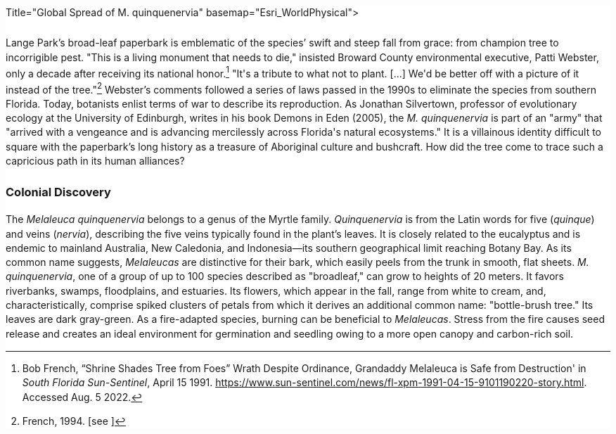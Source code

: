 Title="Global Spread of M. quinquenervia"
 basemap="Esri_WorldPhysical">
 <param ve-map-layer geojson url="GlobalReach.json">
 <param ve-map-marker
        url="https://s.yimg.com/fz/api/res/1.2/f7crBJDVxfJVFvPLAumHwA--~C/YXBwaWQ9c3JjaGRkO2g9NzUwO3E9ODA7dz0xMDAw/https://s.yimg.com/bj/52ab/52abdf0d1887ac317a71dbbf16b3eea4.jpg"
        coords="26.11269252999823,-80.2293067600417"
        size="350,150"
        circle="true">

### 
Lange Park’s broad-leaf paperbark is emblematic of the species’ swift and steep fall from grace: from champion tree to incorrigible pest. "This is a living monument that needs to die," insisted Broward County environmental executive, Patti Webster, only a decade after receiving its national honor.[^10] "It's a tribute to what not to plant. [...] We'd be better off with a picture of it instead of the tree."[^11] Webster’s comments followed a series of laws passed in the 1990s to eliminate the species from southern Florida. Today, botanists enlist terms of war to describe its reproduction. As Jonathan Silvertown, professor of evolutionary ecology at the University of Edinburgh, writes in his book Demons in Eden (2005), the *M. quinquenervia* is part of an "army" that "arrived with a vengeance and is advancing mercilessly across Florida's natural ecosystems." It is a villainous identity difficult to square with the paperbark’s long history as a treasure of Aboriginal culture and bushcraft. How did the tree come to trace such a capricious path in its human alliances?
<param ve-entity eid="Q494624">
<param ve-image 
url="https://fastly.4sqi.net/img/general/width960/7541956_c8CurhR2CFAz4nhz4Nu__PWkX57Ny2jqUQF9D_qZKv8.jpg"
label="Lange Melaleuca, Struck by Lightning in 1990" 
description="Lange Melaleuca, Struck by Lightning"
license="Unknown">
<param ve-image 
url="https://s.yimg.com/fz/api/res/1.2/f7crBJDVxfJVFvPLAumHwA--~C/YXBwaWQ9c3JjaGRkO2g9NzUwO3E9ODA7dz0xMDAw/https://s.yimg.com/bj/52ab/52abdf0d1887ac317a71dbbf16b3eea4.jpg"
label="Lange Plaque" 
description="Memorial Plaque, Lange Park"
license="Unknown"
fit="contain">

### Colonial Discovery 
The *Melaleuca quinquenervia* belongs to a genus of the Myrtle family. *Quinquenervia* is from the Latin words for five (*quinque*) and veins (*nervia*), describing the five veins typically found in the plant’s leaves. It is closely related to the eucalyptus and is endemic to mainland Australia, New Caledonia, and Indonesia—its southern geographical limit reaching Botany Bay. As its common name suggests, *Melaleucas* are distinctive for their bark, which easily peels from the trunk in smooth, flat sheets. *M. quinquenervia*, one of a group of up to 100 species described as "broadleaf," can grow to heights of 20 meters. It favors riverbanks, swamps, floodplains, and estuaries. Its flowers, which appear in the fall, range from white to cream, and, characteristically, comprise spiked clusters of petals from which it derives an additional common name: "bottle-brush tree." Its leaves are dark gray-green. As a fire-adapted species, burning can be beneficial to *Melaleucas*. Stress from the fire causes seed release and creates an ideal environment for  germination and seedling owing to a more open canopy and carbon-rich soil.
<param ve-entity eid="Q45669">
<param ve-entity eid="Q165152">
<param ve-entity eid="Q33788">
<param ve-entity eid="Q281801" aliases="epithet">
<param ve-image 
url="https://upload.wikimedia.org/wikipedia/commons/4/45/Melaleuca_quinquenervia_inflorescenes_7th_Brigade_Park_Chermside_L1020182.jpg"
label="Paperbark in Flower" 
description="Paperbark, Photo by John Robert McPherson"
license="CC BY-SA 4.0">
<param ve-image 
url="https://upload.wikimedia.org/wikipedia/commons/9/99/Melaleuca_quinquenervia_Wyrrabalong_NP_1.jpg"
label="Bark structure" 

[^1]: Robert Peckham, “Hygienic Nature: Afforestation and the greening of colonial Hong Kong,” *Modern Asian Studies* vol. 83, no. 2, 2015, p. 1194. https://www.jstor.org/stable/24495425
[^2]: *Ibid*. p. 1179.
[^3]: *Ibid*. pp. 1187-1188.
[^4]: *Ibid*. pp. 1181-1182.
[^5]: Richard T. Corlett, “Environmental forestry in Hong Kong: 1871-1997,” *Forest Ecology and Management*, no. 116, 1999, p. 96. https://www.academia.edu/18830201/Environmental_forestry_in_Hong_Kong_1871_1997
[^6]: United States, Congress, Senate, Committee on Public Lands, *Everglades of the Peninsula of Florida*, August 1848, 30th Congress, 1st Session.
[^7]: C.E. Turner, T.D. Center, D.W. Burrows, and G.R. Buckingham, “Ecology and management of _Melaleuca quinquenervia_, and invader of wetlands in Florida, U.S.A.,” *Wetlands Ecology and Management*, no. 5, 1998, p. 167. https://link.springer.com/article/10.1023/A:1008205122757
[^8]: Allen F. Dray, Bradley C. Bennett, and Ted D. Center, “Invasion History of *Melaleuca quinquenervia* (Cav.) S. T. Blake in Florida,” *Castanea*, vol. 3, no. 71, 2006, pp. 210-225. https://bioone.org/journals/castanea/volume-71/issue-3/05-27.1/Invasion-History-of-Melaleuca-quinquenervia-Cav-ST-Blake-in-Florida/10.2179/05-27.1.full
[^9]: Bob French, “Melaleuca Misery” in *South Florida Sun-Sentinel*, May 20 1994. <https://www.sun-sentinel.com/news/fl-xpm-1994-05-20-9405190232-story.html> [Accessed Aug. 5 2022]
[^10]: Bob French, “Shrine Shades Tree from Foes” Wrath Despite Ordinance, Grandaddy Melaleuca is Safe from Destruction' in *South Florida Sun-Sentinel*, April 15 1991. https://www.sun-sentinel.com/news/fl-xpm-1991-04-15-9101190220-story.html. Accessed Aug. 5 2022.
[^11]: French, 1994. [see [^9]]
[^12]: H. De Wit, C. D,  ‘In Memory of G. E. Rumphius (1702-1952)’ *Taxon*, vol. 1, no. 7, 1952, p, 101. https://onlinelibrary.wiley.com/doi/abs/10.2307/1217885
[^13]: Georg Rumphius, *Herbarium Amboinense* vol. 2. 1741, pp. 72-73.
[^14]: Peter Carey, *Parrot and Oliver in America*. New York: Knopf, 2010, p. 
[^15]: Antonio Jose Cavanilles, *Icones et Descriptiones Plantarum* vol. 4. Madrid, 1797, p. 19.
[^16]: Stanley Thatcher Blake, “A revision of *Melaleuca leucadendron* and its allies (Myrtaceae)”, *Contributions from the Queensland Herbarium*, vol. 1, 1968, pp. 1-114.
[^17]: https://collections.tepapa.govt.nz/topic/576
[^18]: *Mental States Volume 2: Language and Cognitive Structure*, ed. by Andrea C. Schalley and Drew Khelntzos (2007), pp. 244-6; *Nominal Classification in Aboriginal Australia*, ed. Mark Harvey and Nicholas Reid (1997), p. 132; See also Caroll 1976, p. 95.
[^19]: J. H. Maiden, *The Forest Flora of New South Wales* vol. 1. Sydney: Government Printer, 1904. 
[^20]: Florida State. Legislature, Chapter 90-313 Committee Substitute for House Bill No. 2273, July 3, 1990, https://sb.flleg.gov/nxt/gateway.dll/Laws/lf1990/chapters%2090-301%20-%2090-325/ch_90-313.htm?f=templates$fn=document-frameset.htm$3.0
[^21]: John J. Stablein, Gerald A. Bucholtz, Richard F. Lockey, “Melaleuca Tree and Respiratory Disease”, *Annals of Allergy, Asthma, & Immunology*, vol. 89, no. 5, 2002, pp. 523-530. https://www.annallergy.org/article/S1081-1206(10)62092-3/fulltext
[^22]: Richard Kerkhove & Cathy Keys, “Australian Settler Bush Huts and Indigenous Bark-Strippers: Origins and Influences”, *Queensland Review* vol. 27, no. 1, 2002, p. 5.
[^23]: Constance C. Petrie, *Tom Petrie’s Reminiscences of Early Queensland*. Sydney: Angus and Robertson, C, 1904, p. 100.
[^24]: Mudrooroo Nyoongah, *Aboriginal Mythology*. London: M, Thorsons, 1994, pp. 14-15.
[^25]: Scott Nind, “Description of the Natives of King George’s Sound (Swan River Colony) and Adjoining Country”, *The Journal of Royal Geographical Society of London*, vol. 1, 1831, pp. 21-51. https://www.jstor.org/stable/1797657
[^26]: A. B. & J. W Cribbs, *Useful Wild Plants in Australia*. William Collins: Sydney, 1981.
[^27]: Sarah Ireland, *Paperbark and Pinard: A Cultural and Historical Exploration of Female Reproduction in One Remote Northern-Australian Aboriginal Town*, *Charles Darwin University*, 2015, unpublished Ph.D. thesis, p. 254; Sarah Ireland, Suxanne Belton, Ann McGrath, Sherry Saggers, & Concepta Wulili Narjic, “Paperbark and Pinard: A Historical Account of Maternity Care in One Remote Australian Aboriginal Town” in *Women and Birth*, vol. 28, 2015, p. 295. https://www.sciencedirect.com/science/article/abs/pii/S1871519215000578
[^28]: Oodgeroo Noonuccal, “Poems”, *Kunapipi*, vol. 10, no. 1, 1988. https://ro.uow.edu.au/kunapipi/vol10/iss1/5 
[^29]: Will Steffen, Andrew A. Burbidge, Lesley Hughes, Roger Kitching, David Lindenmayer, Warren Musgrave, Mark Stafford Smith, & Patricia A. Werner, *Australia’s Biodiversity and Climate Change*. CSIRO Publishing Collingwood, 2010.
[^30]: Michael-Shawn Fletcher, Tegan Hall, Andreas Nicholas Alexandra, “The loss of an indigenous constructed landscape following British invasion of Australia: An insight into the deep human imprint on the Australian landscape”, *Ambio*, vol. 50, 2021, pp. 138–149. https://www.ncbi.nlm.nih.gov/pmc/articles/PMC7708580/
[^31]: Steffen et al., 2010. [see [^29]]
[^32]: Matthew D. Hurteau and Christine Wiedinmyer, "Prescribed fire as a means of reducing forest carbon emissions in the Western United States", *Environmental Science and Technology*, vol. 44, 2010, pp. 1926-1932. https://pubs.acs.org/doi/10.1021/es902455e
[^33]: Department for Environment and Water, Government of South Australia, “Ngarrindjeri Engagement”, 2022. https://www.environment.sa.gov.au/topics/river-murray/improving-river-health/coorong-lower-lakes-murray-mouth/recovery-project/ngarrindjeri-engagement. Accessed Aug. 6 2022.
[^34]: Alicia McCumstie, “International Bush Renewal Effort” in *Central Coast Express Advocate*, December 10 2010. Accessed Aug. 6 2022.
[^35]: George F. Meskimen, “A Silvical Study of the Melaleuca Tree in South Florida,” *University of Florida*, Unpublished PhD Thesis, 1962, pp. 12-13; Allen F. Dray, Bradley C. Bennett, and Ted D. Center, “Invasion History of *Melaleuca quinquenervia* (Cav.) S. T. Blake in Florida,” *Castanea* vol. 3, no. 71, 2006, pp. 221-222. https://bioone.org/journals/castanea/volume-71/issue-3/05-27.1/Invasion-History-of-Melaleuca-quinquenervia-Cav-ST-Blake-in-Florida/10.2179/05-27.1.full
[^36]: Katherine Carter-Finn, Alan W. Hodges, Donna J. Lee, and Michael T. Olexa, “The History and Economics of Melaleuca Management in South Florida,” *University of Florida*; IFAS Extension, November, 2006, p. 2.
[^37]: Turner et al, p. 167. [see [^7]]
[^38]: John Tibby, Cameron Barr, Francesca A. McInerney, Andrew C. G. Henderson, Melanie J. Leng, Margaret Greenway, Jonathan C. Marshall, Glenn B. McGregor, Jonathan J. Tyler, & Vivienne McNeil, “Carbon isotope discrimination in leaves of the broad-leaved paperbark tree, *Melaleuca quinquenervia*, as a tool for quantifying past tropical and subtropical rainfall” *Global Change Biology*, vol. 22, no. 10, 2016, pp.3474-3486. https://eprints.ncl.ac.uk/219929
[^39]: Turner et al., p. 171. [see [^7]]
[^40]: *Ibid.* pp. 167-8.  
[^41]: *Ibid.* pp. 168.
[^42]: *Ibid.* pp. 171-72.
[^43]: Mireya Navarro, “U.S. Dispatches an Army of Tree-Hungry Beetles to Fight Everglades Menace,” *The New York Times*, May 4, 1997. https://www.nytimes.com/1997/05/04/us/us-dispatches-an-army-of-tree-hungry-beetles-to-fight-everglades-menace.html. Ted D. Center, Matthew F. Purcell, Paul D. Pratt, Min B. Ryamajhi, et al., “Biological control of _Melaleuca quinquenervia_: an Everglades invader,” *BioControl*, 2011, p. 7. https://www.ars.usda.gov/ARSUserFiles/11988/prattdocs/74.pdf
[^44]: *Ibid.*, pp. 6-7. 
[^45]: Tim Low, *Feral Future: The Untold Story of Australia's Exotic Invaders*. Chicago: University of Chicago Press, 2002, pp. 168-170. 
[^46]: Edward Lowry, Emily J. Rollinson, Adam J. Laybourn, et al., “Biological invasions: a field synopsis, systematic review, and database of the literature,” *Ecology and Evolution*, vol. 3, no. 1, 2013, p. 184; 186.  https://www.academia.edu/26471551/Biological_invasions_a_field_synopsis_systematic_review_and_database_of_the_literature
[^47]: United States, Congress, Senate, Committee on Governmental Affairs, *Harmful non-indigenous species in the U.S.: hearings before the Committee on Governmental Affairs*. March 1994, 103rd Congress, 2nd Session.
[^48]: United States, Department of the Interior, *About the Council, National Invasive Species Council*, 2022. https://www.doi.gov/invasivespecies/about-nisc. Accessed August 9 2022. 
[^49]: Stephen Jay Gould, “An Evolutionary Perspective on Strengths, Fallacies, and Confusions in the Concept of Native Plants,” in *Nature and Ideology*, ed. Wolschke-Bulmahn, p. 11.
[^50]: Joachim Wolschke Bulmahn: “The Search for ‘Ecological Goodness’ among Garden Historians;” Gert Gröning: “The Native Plant Enthusiasm: Ecological Panacea or Xenophobia”.
[^51]: Turner et al., p. 171. [see [^7]]
[^52]: *Ibid.*, p. 170. 